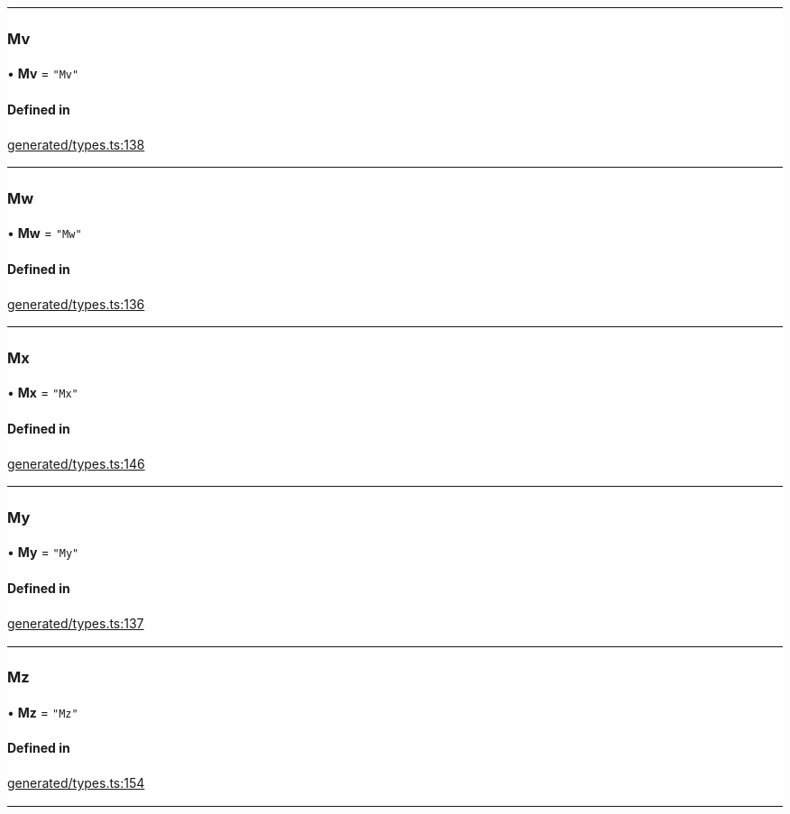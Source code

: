 ___

### Mv

• **Mv** = ``"Mv"``

#### Defined in

[generated/types.ts:138](https://github.com/PolymeshAssociation/polymesh-sdk/blob/15be87e8/src/generated/types.ts#L138)

___

### Mw

• **Mw** = ``"Mw"``

#### Defined in

[generated/types.ts:136](https://github.com/PolymeshAssociation/polymesh-sdk/blob/15be87e8/src/generated/types.ts#L136)

___

### Mx

• **Mx** = ``"Mx"``

#### Defined in

[generated/types.ts:146](https://github.com/PolymeshAssociation/polymesh-sdk/blob/15be87e8/src/generated/types.ts#L146)

___

### My

• **My** = ``"My"``

#### Defined in

[generated/types.ts:137](https://github.com/PolymeshAssociation/polymesh-sdk/blob/15be87e8/src/generated/types.ts#L137)

___

### Mz

• **Mz** = ``"Mz"``

#### Defined in

[generated/types.ts:154](https://github.com/PolymeshAssociation/polymesh-sdk/blob/15be87e8/src/generated/types.ts#L154)

___
